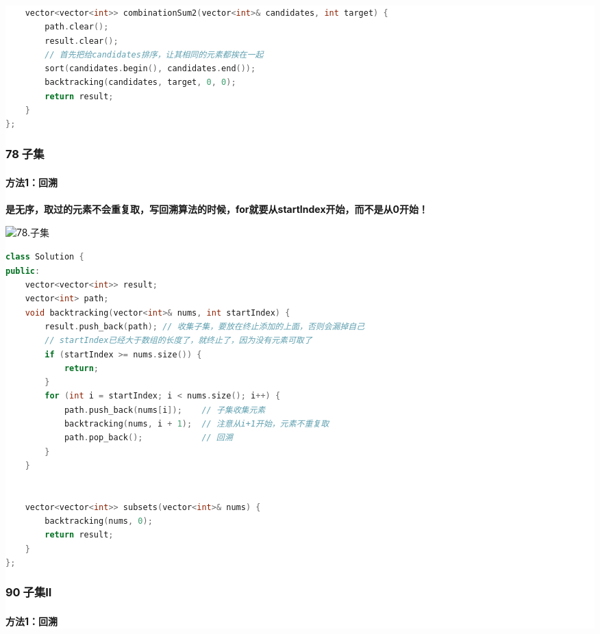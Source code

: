 ```cpp
	vector<vector<int>> combinationSum2(vector<int>& candidates, int target) {
		path.clear();
		result.clear();
        // 首先把给candidates排序，让其相同的元素都挨在一起
		sort(candidates.begin(), candidates.end());
		backtracking(candidates, target, 0, 0);
		return result;
	}
};
```



### 78 子集

#### 方法1：回溯

**是无序，取过的元素不会重复取，写回溯算法的时候，for就要从startIndex开始，而不是从0开始！**

![78.子集](/assets/202011232041348.png)

```cpp
class Solution {
public:
	vector<vector<int>> result;
	vector<int> path;
	void backtracking(vector<int>& nums, int startIndex) {
		result.push_back(path); // 收集子集，要放在终止添加的上面，否则会漏掉自己
        // startIndex已经大于数组的长度了，就终止了，因为没有元素可取了
		if (startIndex >= nums.size()) {
			return;
		}
		for (int i = startIndex; i < nums.size(); i++) {
			path.push_back(nums[i]);    // 子集收集元素
    		backtracking(nums, i + 1);  // 注意从i+1开始，元素不重复取
    		path.pop_back();            // 回溯
		}
	}


	vector<vector<int>> subsets(vector<int>& nums) {
		backtracking(nums, 0);
		return result;
	}
};
```



### 90 子集II

#### 方法1：回溯
